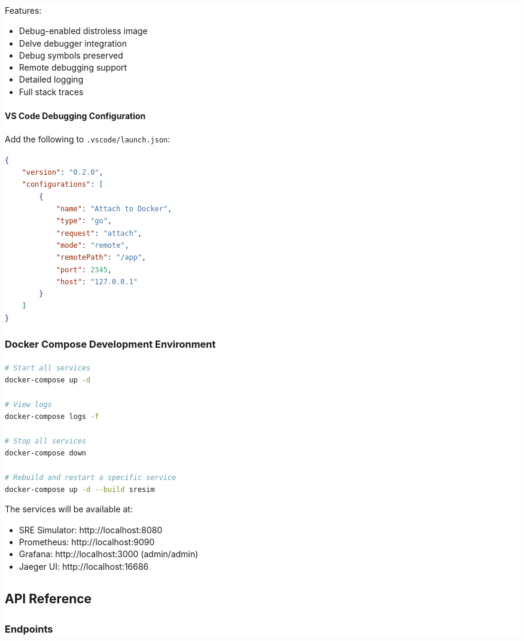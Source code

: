 Features:
- Debug-enabled distroless image
- Delve debugger integration
- Debug symbols preserved
- Remote debugging support
- Detailed logging
- Full stack traces

#### VS Code Debugging Configuration
Add the following to `.vscode/launch.json`:
```json
{
    "version": "0.2.0",
    "configurations": [
        {
            "name": "Attach to Docker",
            "type": "go",
            "request": "attach",
            "mode": "remote",
            "remotePath": "/app",
            "port": 2345,
            "host": "127.0.0.1"
        }
    ]
}
```

### Docker Compose Development Environment
```bash
# Start all services
docker-compose up -d

# View logs
docker-compose logs -f

# Stop all services
docker-compose down

# Rebuild and restart a specific service
docker-compose up -d --build sresim
```

The services will be available at:
- SRE Simulator: http://localhost:8080
- Prometheus: http://localhost:9090
- Grafana: http://localhost:3000 (admin/admin)
- Jaeger UI: http://localhost:16686

## API Reference

### Endpoints
